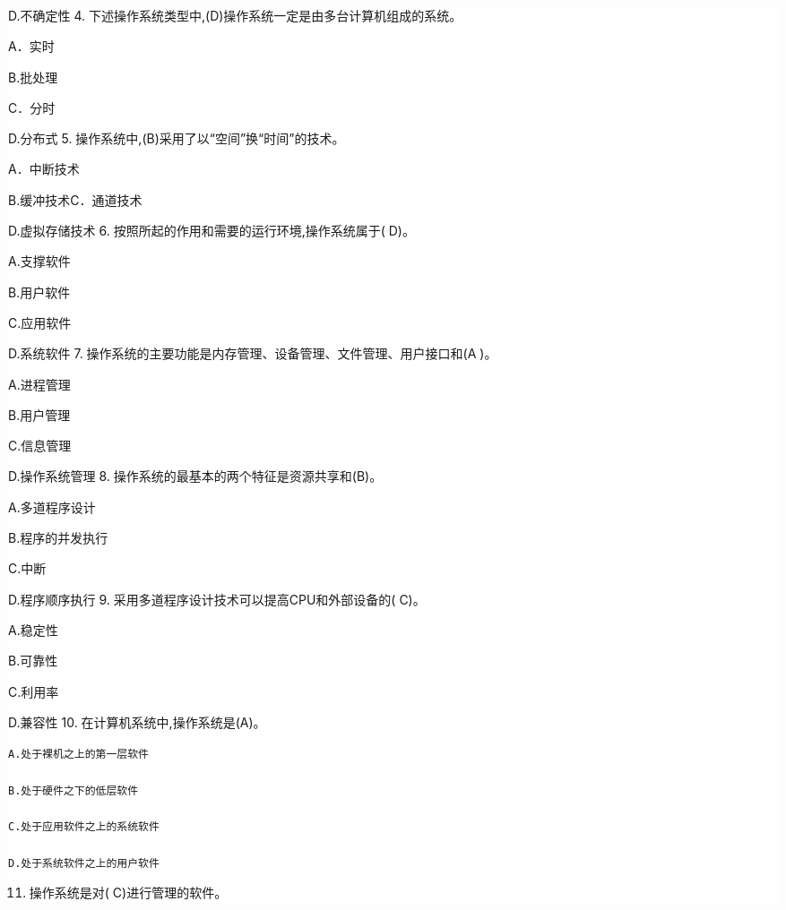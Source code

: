    D.不确定性
4. 下述操作系统类型中,(D)操作系统一定是由多台计算机组成的系统。
     
   A．实时
     
   B.批处理
     
   C．分时
     
   D.分布式
5. 操作系统中,(B)采用了以“空间”换“时间”的技术。
     
   A．中断技术
     
   B.缓冲技术C．通道技术
     
   D.虚拟存储技术
6. 按照所起的作用和需要的运行环境,操作系统属于( D)。
     
   A.支撑软件
     
   B.用户软件
     
   C.应用软件
     
   D.系统软件
7. 操作系统的主要功能是内存管理、设备管理、文件管理、用户接口和(A )。
     
   A.进程管理
     
   B.用户管理
     
   C.信息管理
     
   D.操作系统管理
8. 操作系统的最基本的两个特征是资源共享和(B)。
     
   A.多道程序设计
     
   B.程序的并发执行
     
   C.中断
     
   D.程序顺序执行
9. 采用多道程序设计技术可以提高CPU和外部设备的( C)。
     
   A.稳定性
     
   B.可靠性
     
   C.利用率
     
   D.兼容性
10. 在计算机系统中,操作系统是(A)。
      
    A.处于裸机之上的第一层软件
      
    B.处于硬件之下的低层软件
      
    C.处于应用软件之上的系统软件
      
    D.处于系统软件之上的用户软件
11. 操作系统是对( C)进行管理的软件。
      